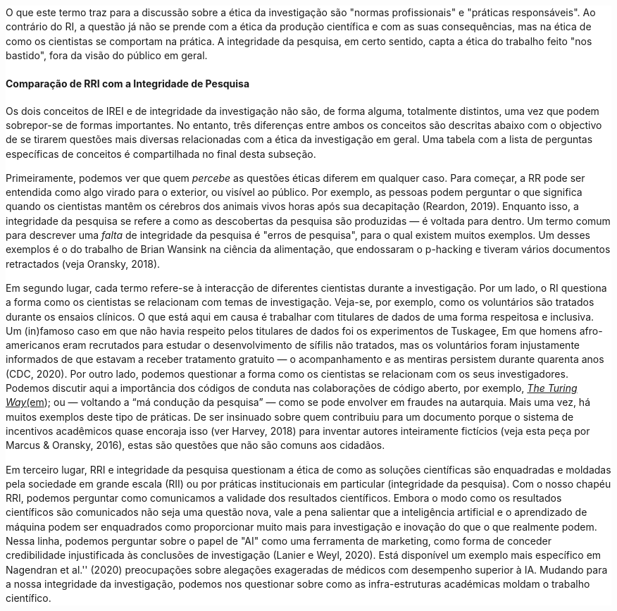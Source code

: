  O que este termo traz para a discussão sobre a ética da investigação são "normas profissionais" e "práticas responsáveis". Ao contrário do RI, a questão já não se prende com a ética da produção científica e com as suas consequências, mas na ética de como os cientistas se comportam na prática. A integridade da pesquisa, em certo sentido, capta a ética do trabalho feito "nos bastido", fora da visão do público em geral.

#### Comparação de RRI com a Integridade de Pesquisa

 Os dois conceitos de IREI e de integridade da investigação não são, de forma alguma, totalmente distintos, uma vez que podem sobrepor-se de formas importantes. No entanto, três diferenças entre ambos os conceitos são descritas abaixo com o objectivo de se tirarem questões mais diversas relacionadas com a ética da investigação em geral. Uma tabela com a lista de perguntas específicas de conceitos é compartilhada no final desta subseção.

 Primeiramente, podemos ver que quem *percebe* as questões éticas diferem em qualquer caso. Para começar, a RR pode ser entendida como algo virado para o exterior, ou visível ao público. Por exemplo, as pessoas podem perguntar o que significa quando os cientistas mantêm os cérebros dos animais vivos horas após sua decapitação (Reardon, 2019). Enquanto isso, a integridade da pesquisa se refere a como as descobertas da pesquisa são produzidas — é voltada para dentro. Um termo comum para descrever uma *falta* de integridade da pesquisa é "erros de pesquisa", para o qual existem muitos exemplos. Um desses exemplos é o do trabalho de Brian Wansink na ciência da alimentação, que endossaram o p-hacking e tiveram vários documentos retractados (veja Oransky, 2018).

 Em segundo lugar, cada termo refere-se à interacção de diferentes cientistas durante a investigação. Por um lado, o RI questiona a forma como os cientistas se relacionam com temas de investigação. Veja-se, por exemplo, como os voluntários são tratados durante os ensaios clínicos. O que está aqui em causa é trabalhar com titulares de dados de uma forma respeitosa e inclusiva. Um (in)famoso caso em que não havia respeito pelos titulares de dados foi os experimentos de Tuskagee, Em que homens afro-americanos eram recrutados para estudar o desenvolvimento de sífilis não tratados, mas os voluntários foram injustamente informados de que estavam a receber tratamento gratuito — o acompanhamento e as mentiras persistem durante quarenta anos (CDC, 2020). Por outro lado, podemos questionar a forma como os cientistas se relacionam com os seus investigadores. Podemos discutir aqui a importância dos códigos de conduta nas colaborações de código aberto, por exemplo, [*The Turing Way*(em](https://the-turing-way.netlify.app/community-handbook/coc.html?highlight=code%20conduct)); ou — voltando a “má condução da pesquisa” — como se pode envolver em fraudes na autarquia. Mais uma vez, há muitos exemplos deste tipo de práticas. De ser insinuado sobre quem contribuiu para um documento porque o sistema de incentivos acadêmicos quase encoraja isso (ver Harvey, 2018) para inventar autores inteiramente fictícios (veja esta peça por Marcus & Oransky, 2016), estas são questões que não são comuns aos cidadãos.

 Em terceiro lugar, RRI e integridade da pesquisa questionam a ética de como as soluções científicas são enquadradas e moldadas pela sociedade em grande escala (RII) ou por práticas institucionais em particular (integridade da pesquisa). Com o nosso chapéu RRI, podemos perguntar como comunicamos a validade dos resultados científicos. Embora o modo como os resultados científicos são comunicados não seja uma questão nova, vale a pena salientar que a inteligência artificial e o aprendizado de máquina podem ser enquadrados como proporcionar muito mais para investigação e inovação do que o que realmente podem. Nessa linha, podemos perguntar sobre o papel de "AI" como uma ferramenta de marketing, como forma de conceder credibilidade injustificada às conclusões de investigação (Lanier e Weyl, 2020). Está disponível um exemplo mais específico em Nagendran et al.'' (2020) preocupações sobre alegações exageradas de médicos com desempenho superior à IA. Mudando para a nossa integridade da investigação, podemos nos questionar sobre como as infra-estruturas académicas moldam o trabalho científico.
